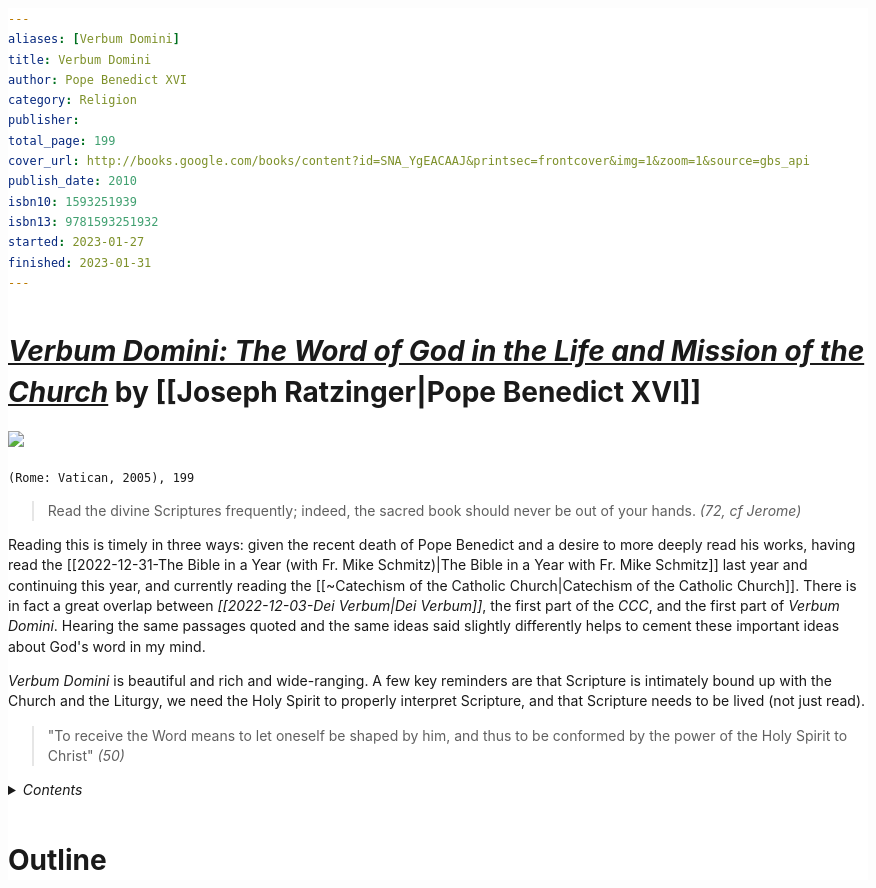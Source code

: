 ```yaml
---
aliases: [Verbum Domini]
title: Verbum Domini
author: Pope Benedict XVI
category: Religion
publisher: 
total_page: 199
cover_url: http://books.google.com/books/content?id=SNA_YgEACAAJ&printsec=frontcover&img=1&zoom=1&source=gbs_api
publish_date: 2010
isbn10: 1593251939
isbn13: 9781593251932
started: 2023-01-27
finished: 2023-01-31
---
```

# [*Verbum Domini: The Word of God in the Life and Mission of the Church*](https://www.vatican.va/content/benedict-xvi/en/apost_exhortations/documents/hf_ben-xvi_exh_20100930_verbum-domini.html) by [[Joseph Ratzinger|Pope Benedict XVI]]

<img src="http://books.google.com/books/content?id=SNA_YgEACAAJ&printsec=frontcover&img=1&zoom=1&source=gbs_api" width=150>

`(Rome: Vatican, 2005), 199`

>Read the divine Scriptures frequently; indeed, the sacred book should never be out of your hands. *(72, cf Jerome)*


Reading this is timely in three ways: given the recent death of Pope Benedict and a desire to more deeply read his works, having read the [[2022-12-31-The Bible in a Year (with Fr. Mike Schmitz)|The Bible in a Year with Fr. Mike Schmitz]] last year and continuing this year, and currently reading the [[~Catechism of the Catholic Church|Catechism of the Catholic Church]]. There is in fact a great overlap between *[[2022-12-03-Dei Verbum|Dei Verbum]]*, the first part of the *CCC*, and the first part of *Verbum Domini*. Hearing the same passages quoted and the same ideas said slightly differently helps to cement these important ideas about God's word in my mind. 

*Verbum Domini* is beautiful and rich and wide-ranging. A few key reminders are that Scripture is intimately bound up with the Church and the Liturgy, we need the Holy Spirit to properly interpret Scripture, and that Scripture needs to be lived (not just read). 

>"To receive the Word means to let oneself be shaped by him, and thus to be conformed by the power of the Holy Spirit to Christ" *(50)*




<details><summary><i>Contents</i></summary></details>


# Outline 
